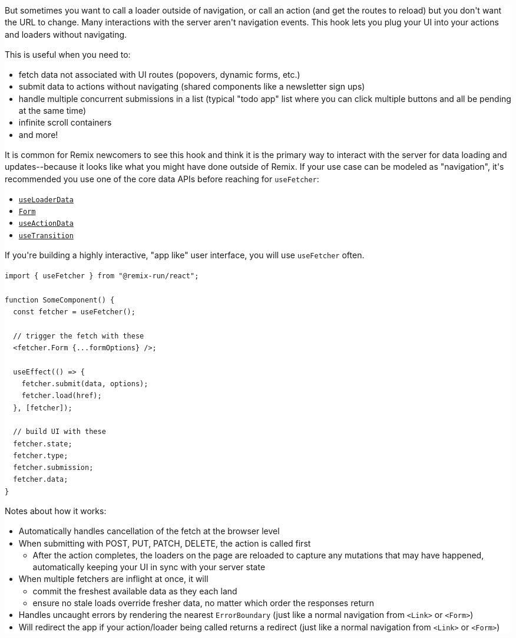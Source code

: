 But sometimes you want to call a loader outside of navigation, or call an action (and get the routes to reload) but you don't want the URL to change. Many interactions with the server aren't navigation events. This hook lets you plug your UI into your actions and loaders without navigating.

This is useful when you need to:

- fetch data not associated with UI routes (popovers, dynamic forms, etc.)
- submit data to actions without navigating (shared components like a newsletter sign ups)
- handle multiple concurrent submissions in a list (typical "todo app" list where you can click multiple buttons and all be pending at the same time)
- infinite scroll containers
- and more!

It is common for Remix newcomers to see this hook and think it is the primary way to interact with the server for data loading and updates--because it looks like what you might have done outside of Remix. If your use case can be modeled as "navigation", it's recommended you use one of the core data APIs before reaching for `useFetcher`:

- [`useLoaderData`][useloaderdata]
- [`Form`][form]
- [`useActionData`][useactiondata]
- [`useTransition`][usetransition]

If you're building a highly interactive, "app like" user interface, you will use `useFetcher` often.

```tsx
import { useFetcher } from "@remix-run/react";

function SomeComponent() {
  const fetcher = useFetcher();

  // trigger the fetch with these
  <fetcher.Form {...formOptions} />;

  useEffect(() => {
    fetcher.submit(data, options);
    fetcher.load(href);
  }, [fetcher]);

  // build UI with these
  fetcher.state;
  fetcher.type;
  fetcher.submission;
  fetcher.data;
}
```

Notes about how it works:

- Automatically handles cancellation of the fetch at the browser level
- When submitting with POST, PUT, PATCH, DELETE, the action is called first
  - After the action completes, the loaders on the page are reloaded to capture any mutations that may have happened, automatically keeping your UI in sync with your server state
- When multiple fetchers are inflight at once, it will
  - commit the freshest available data as they each land
  - ensure no stale loads override fresher data, no matter which order the responses return
- Handles uncaught errors by rendering the nearest `ErrorBoundary` (just like a normal navigation from `<Link>` or `<Form>`)
- Will redirect the app if your action/loader being called returns a redirect (just like a normal navigation from `<Link>` or `<Form>`)


[meta-links-scripts]: #meta-links-scripts
[form]: #form
[cookies]: #cookies
[sessions]: #sessions
[usefetcher]: #usefetcher
[usetransition]: #usetransition
[useactiondata]: #useactiondata
[useloaderdata]: #useloaderdata
[usesubmit]: #usesubmit
[constraints]: ../guides/constraints
[action]: #form-action
[disabling-javascript]: ../guides/disabling-javascript
[example-sharing-loader-data]: https://github.com/remix-run/remix/tree/main/examples/sharing-loader-data
[index query param]: ../guides/routing#what-is-the-index-query-param
[web-fetch-api]: https://developer.mozilla.org/en-US/docs/Web/API/Fetch_API
[content-security-policy-for-scripts]: https://developer.mozilla.org/en-US/docs/Web/HTTP/Headers/Content-Security-Policy/script-src
[content-security-policies-with-nonce-sources-for-scripts]: https://developer.mozilla.org/en-US/docs/Web/HTTP/Headers/Content-Security-Policy/Sources#sources
[conventions]: /api/conventions
[http-verb]: https://developer.mozilla.org/en-US/docs/Web/HTTP/Methods
[form-data]: https://developer.mozilla.org/en-US/docs/Web/API/FormData
[the-browser-file-api]: https://developer.mozilla.org/en-US/docs/Web/API/File
[cookie]: https://developer.mozilla.org/en-US/docs/Web/HTTP/Cookies
[several-attributes]: https://developer.mozilla.org/en-US/docs/Web/HTTP/Headers/Set-Cookie#attributes
[cross-site-request-forgery]: https://developer.mozilla.org/en-US/docs/Glossary/CSRF
[cloudflare-kv]: https://developers.cloudflare.com/workers/learning/how-kv-works
[amazon-dynamo-db]: https://docs.aws.amazon.com/amazondynamodb/latest/developerguide
[use-loader-data]: #useloaderdata
[use-matches]: #usematches